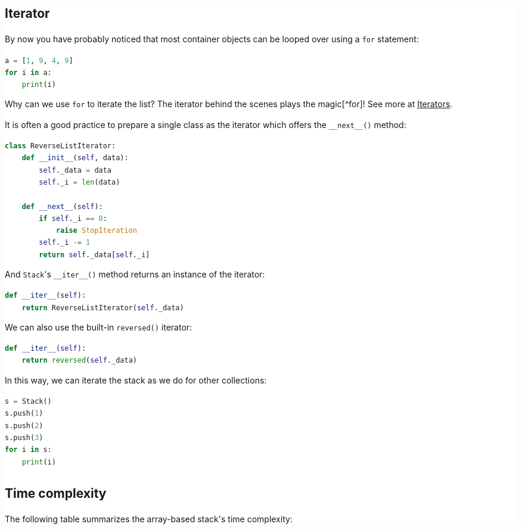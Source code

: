 ## Iterator
By now you have probably noticed that most container objects can be looped over using a `for` statement:

```python
a = [1, 9, 4, 9]
for i in a:
    print(i)
```

Why can we use `for` to iterate the list? The iterator behind the scenes plays the magic[^for]! See more at [Iterators](https://docs.python.org/3/tutorial/classes.html#iterators).

It is often a good practice to prepare a single class as the iterator which offers the `__next__()` method:

```python
class ReverseListIterator:
    def __init__(self, data):
        self._data = data
        self._i = len(data)

    def __next__(self):
        if self._i == 0:
            raise StopIteration
        self._i -= 1
        return self._data[self._i]
```

And `Stack`'s `__iter__()` method returns an instance of the iterator:

```python
def __iter__(self):
    return ReverseListIterator(self._data)
```

We can also use the built-in `reversed()` iterator:

```python
def __iter__(self):
    return reversed(self._data)
```

In this way, we can iterate the stack as we do for other collections:

```python
s = Stack()
s.push(1)
s.push(2)
s.push(3)
for i in s:
    print(i)
```

## Time complexity
The following table summarizes the array-based stack's time complexity:

